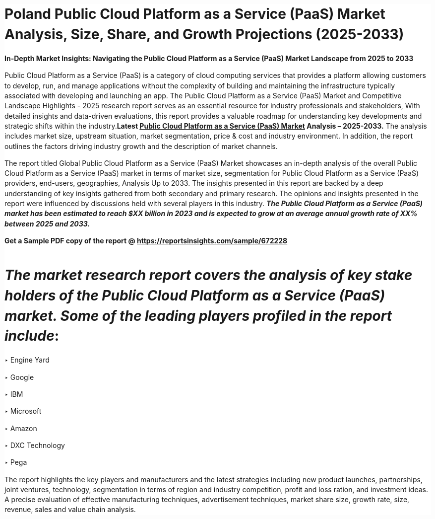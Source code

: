 # Poland Public Cloud Platform as a Service (PaaS) Market Analysis, Size, Share, and Growth Projections (2025-2033)

<strong>In-Depth Market Insights: Navigating the Public Cloud Platform as a Service (PaaS) Market Landscape from 2025 to 2033</strong></p>

Public Cloud Platform as a Service (PaaS) is a category of cloud computing services that provides a platform allowing customers to develop, run, and manage applications without the complexity of building and maintaining the infrastructure typically associated with developing and launching an app. The Public Cloud Platform as a Service (PaaS) Market and Competitive Landscape Highlights - 2025 research report serves as an essential resource for industry professionals and stakeholders, With detailed insights and data-driven evaluations, this report provides a valuable roadmap for understanding key developments and strategic shifts within the industry.<strong>Latest <a href=https://www.reportsinsights.com/sample/672228>Public Cloud Platform as a Service (PaaS) Market</a> Analysis – 2025-2033.</strong>  The analysis includes market size, upstream situation, market segmentation, price & cost and industry environment. In addition, the report outlines the factors driving industry growth and the description of market channels.

The report titled Global Public Cloud Platform as a Service (PaaS) Market showcases an in-depth analysis of the overall Public Cloud Platform as a Service (PaaS) market in terms of market size, segmentation for Public Cloud Platform as a Service (PaaS) providers, end-users, geographies, Analysis Up to 2033. The insights presented in this report are backed by a deep understanding of key insights gathered from both secondary and primary research. The opinions and insights presented in the report were influenced by discussions held with several players in this industry. <strong><em>The Public Cloud Platform as a Service (PaaS) market has been estimated to reach $XX billion in 2023 and is expected to grow at an average annual growth rate of XX% between 2025 and 2033.</em></strong>

<strong>Get a Sample PDF copy of the report @ <a href=https://reportsinsights.com/sample/672228>https://reportsinsights.com/sample/672228</a></strong>

# <strong><em>The market research report covers the analysis of key stake holders of the Public Cloud Platform as a Service (PaaS) market. Some of the leading players profiled in the report include</em></strong>: 

‣ Engine Yard

‣ Google

‣ IBM

‣ Microsoft

‣ Amazon

‣ DXC Technology

‣ Pega

The report highlights the key players and manufacturers and the latest strategies including new product launches, partnerships, joint ventures, technology, segmentation in terms of region and industry competition, profit and loss ration, and investment ideas. A precise evaluation of effective manufacturing techniques, advertisement techniques, market share size, growth rate, size, revenue, sales and value chain analysis.
